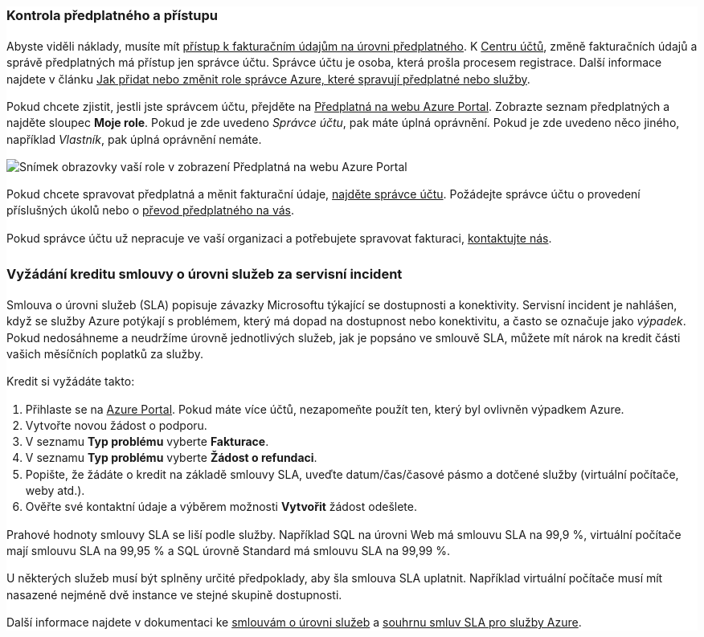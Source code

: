 ### <a name="check-your-subscription-and-access"></a>Kontrola předplatného a přístupu

Abyste viděli náklady, musíte mít [přístup k fakturačním údajům na úrovni předplatného](billing-manage-access.md). K [Centru účtů](https://account.azure.com/Subscriptions), změně fakturačních údajů a správě předplatných má přístup jen správce účtu. Správce účtu je osoba, která prošla procesem registrace. Další informace najdete v článku [Jak přidat nebo změnit role správce Azure, které spravují předplatné nebo služby](billing-add-change-azure-subscription-administrator.md).

Pokud chcete zjistit, jestli jste správcem účtu, přejděte na [Předplatná na webu Azure Portal](https://portal.azure.com/#blade/Microsoft_Azure_Billing/SubscriptionsBlade). Zobrazte seznam předplatných a najděte sloupec **Moje role**. Pokud je zde uvedeno *Správce účtu*, pak máte úplná oprávnění. Pokud je zde uvedeno něco jiného, například *Vlastník*, pak úplná oprávnění nemáte.

![Snímek obrazovky vaší role v zobrazení Předplatná na webu Azure Portal](./media/billing-getting-started/sub-blade-view.PNG)

Pokud chcete spravovat předplatná a měnit fakturační údaje, [najděte správce účtu](billing-subscription-transfer.md#whoisaa). Požádejte správce účtu o provedení příslušných úkolů nebo o [převod předplatného na vás](billing-subscription-transfer.md).

Pokud správce účtu už nepracuje ve vaší organizaci a potřebujete spravovat fakturaci, [kontaktujte nás](https://go.microsoft.com/fwlink/?linkid=2083458).


### <a name="request-a-service-level-agreement-credit-for-a-service-incident"></a>Vyžádání kreditu smlouvy o úrovni služeb za servisní incident

Smlouva o úrovni služeb (SLA) popisuje závazky Microsoftu týkající se dostupnosti a konektivity. Servisní incident je nahlášen, když se služby Azure potýkají s problémem, který má dopad na dostupnost nebo konektivitu, a často se označuje jako *výpadek*. Pokud nedosáhneme a neudržíme úrovně jednotlivých služeb, jak je popsáno ve smlouvě SLA, můžete mít nárok na kredit části vašich měsíčních poplatků za služby.

Kredit si vyžádáte takto:

1. Přihlaste se na [Azure Portal](https://portal.azure.com/). Pokud máte více účtů, nezapomeňte použít ten, který byl ovlivněn výpadkem Azure. 
2. Vytvořte novou žádost o podporu.
3. V seznamu **Typ problému** vyberte **Fakturace**.
4. V seznamu **Typ problému** vyberte **Žádost o refundaci**.
5. Popište, že žádáte o kredit na základě smlouvy SLA, uveďte datum/čas/časové pásmo a dotčené služby (virtuální počítače, weby atd.).
6. Ověřte své kontaktní údaje a výběrem možnosti **Vytvořit** žádost odešlete.

Prahové hodnoty smlouvy SLA se liší podle služby. Například SQL na úrovni Web má smlouvu SLA na 99,9 %, virtuální počítače mají smlouvu SLA na 99,95 % a SQL úrovně Standard má smlouvu SLA na 99,99 %.

U některých služeb musí být splněny určité předpoklady, aby šla smlouva SLA uplatnit. Například virtuální počítače musí mít nasazené nejméně dvě instance ve stejné skupině dostupnosti.

Další informace najdete v dokumentaci ke [smlouvám o úrovni služeb](https://azure.microsoft.com/support/legal/sla/) a [souhrnu smluv SLA pro služby Azure](https://azure.microsoft.com/support/legal/sla/summary/).
